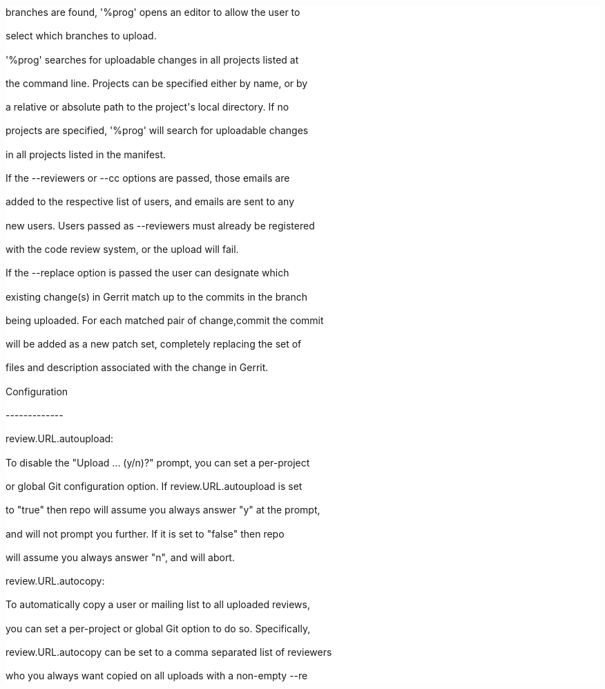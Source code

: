branches are found, '%prog' opens an editor to allow the user to

select which branches to upload.

 

'%prog' searches for uploadable changes in all projects listed at

the command line.  Projects can be specified either by name, or by

a relative or absolute path to the project's local directory. If no

projects are specified, '%prog' will search for uploadable changes

in all projects listed in the manifest.

 

If the --reviewers or --cc options are passed, those emails are

added to the respective list of users, and emails are sent to any

new users.  Users passed as --reviewers must already be registered

with the code review system, or the upload will fail.

 

If the --replace option is passed the user can designate which

existing change(s) in Gerrit match up to the commits in the branch

being uploaded.  For each matched pair of change,commit the commit

will be added as a new patch set, completely replacing the set of

files and description associated with the change in Gerrit.

 

Configuration

\-------------

review.URL.autoupload:

To disable the "Upload ... (y/n)?" prompt, you can set a per-project

or global Git configuration option.  If review.URL.autoupload is set

to "true" then repo will assume you always answer "y" at the prompt,

and will not prompt you further.  If it is set to "false" then repo

will assume you always answer "n", and will abort.

 

review.URL.autocopy:

 

To automatically copy a user or mailing list to all uploaded reviews,

you can set a per-project or global Git option to do so. Specifically,

review.URL.autocopy can be set to a comma separated list of reviewers

who you always want copied on all uploads with a non-empty --re
